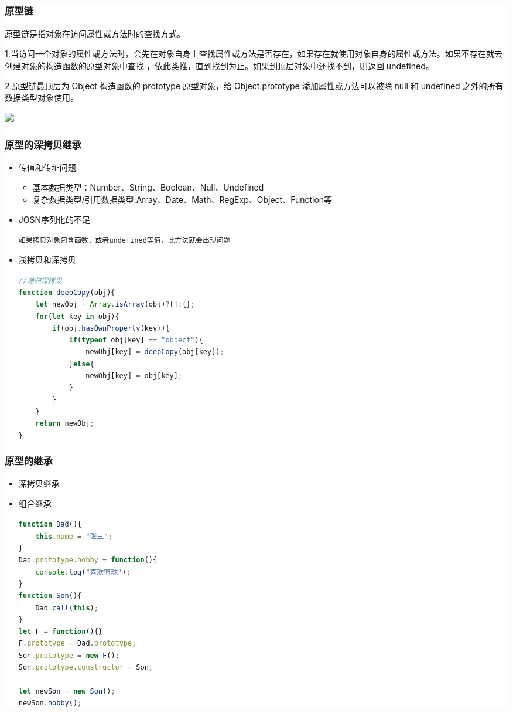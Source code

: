 
### 原型链

原型链是指对象在访问属性或方法时的查找方式。

1.当访问一个对象的属性或方法时，会先在对象自身上查找属性或方法是否存在，如果存在就使用对象自身的属性或方法。如果不存在就去创建对象的构造函数的原型对象中查找 ，依此类推，直到找到为止。如果到顶层对象中还找不到，则返回 undefined。

2.原型链最顶层为 Object 构造函数的 prototype 原型对象，给 Object.prototype 添加属性或方法可以被除  null 和 undefined 之外的所有数据类型对象使用。

<img src="/Users/yuweihai/Desktop/%E6%A1%8C%E9%9D%A2/%E5%BC%80%E8%AF%BE%E5%90%A7/%E7%BB%86%E5%8C%96%E8%BF%87%E8%AF%BE/%E9%9D%A2%E7%9B%B8%E5%AF%B9%E8%B1%A101/%E8%AF%BE%E4%BB%B6/%E8%AF%BE%E4%BB%B6%E4%BA%8C/assets/%E5%8E%9F%E5%9E%8B%E9%93%BE.png" style="height:600px" />

### 原型的深拷贝继承

- 传值和传址问题

  - 基本数据类型：Number、String、Boolean、Null、Undefined
  - 复杂数据类型/引用数据类型:Array、Date、Math、RegExp、Object、Function等

- JOSN序列化的不足

  ```
  如果拷贝对象包含函数，或者undefined等值，此方法就会出现问题
  ```

- 浅拷贝和深拷贝

  ```js
  //递归深拷贝
  function deepCopy(obj){
      let newObj = Array.isArray(obj)?[]:{};
      for(let key in obj){
          if(obj.hasOwnProperty(key)){
              if(typeof obj[key] == "object"){
                  newObj[key] = deepCopy(obj[key]);
              }else{
                  newObj[key] = obj[key];
              }
          }
      }
      return newObj;
  }
  ```

  

### 原型的继承

- 深拷贝继承

- 组合继承

  ```js
  function Dad(){
      this.name = "张三";
  }
  Dad.prototype.hobby = function(){
      console.log("喜欢篮球");
  }
  function Son(){
      Dad.call(this);
  }
  let F = function(){}
  F.prototype = Dad.prototype;
  Son.prototype = new F();
  Son.prototype.constructor = Son;
  
  let newSon = new Son();
  newSon.hobby();
  ```